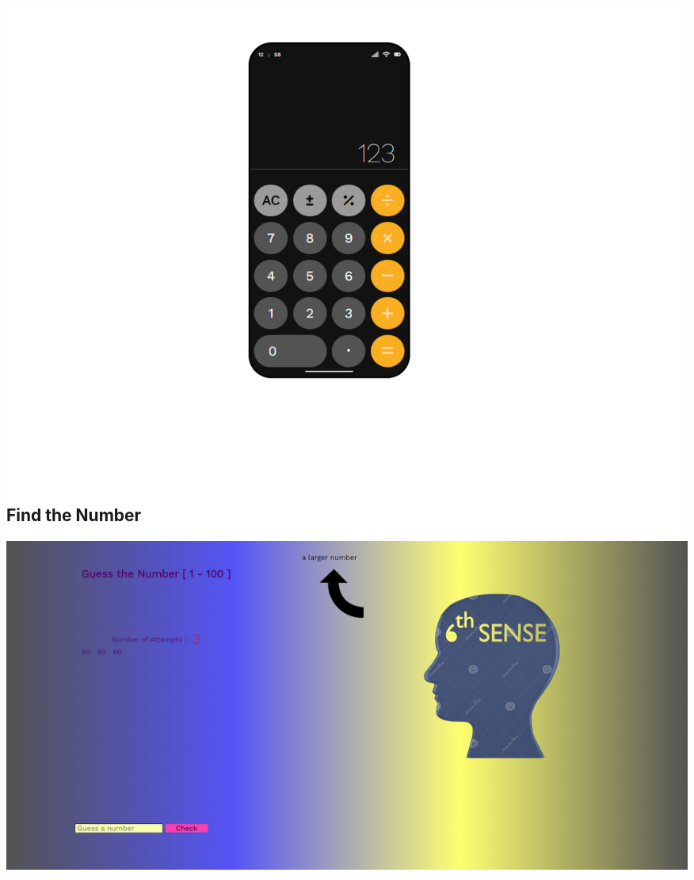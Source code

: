 <a href="https://burak-caniklioglu.github.io/Dynamic-Projects-with-Javascript/Calculator/index.html"><img src="./Calculator/images/ss.PNG" width = "100%"></a>

<br>
<br>

## Find the Number
<a href="https://burak-caniklioglu.github.io/Dynamic-Projects-with-Javascript/Find_the_Number/index.html"><img src="./Find_the_Number/images/ss.PNG" width = "100%"></a>
